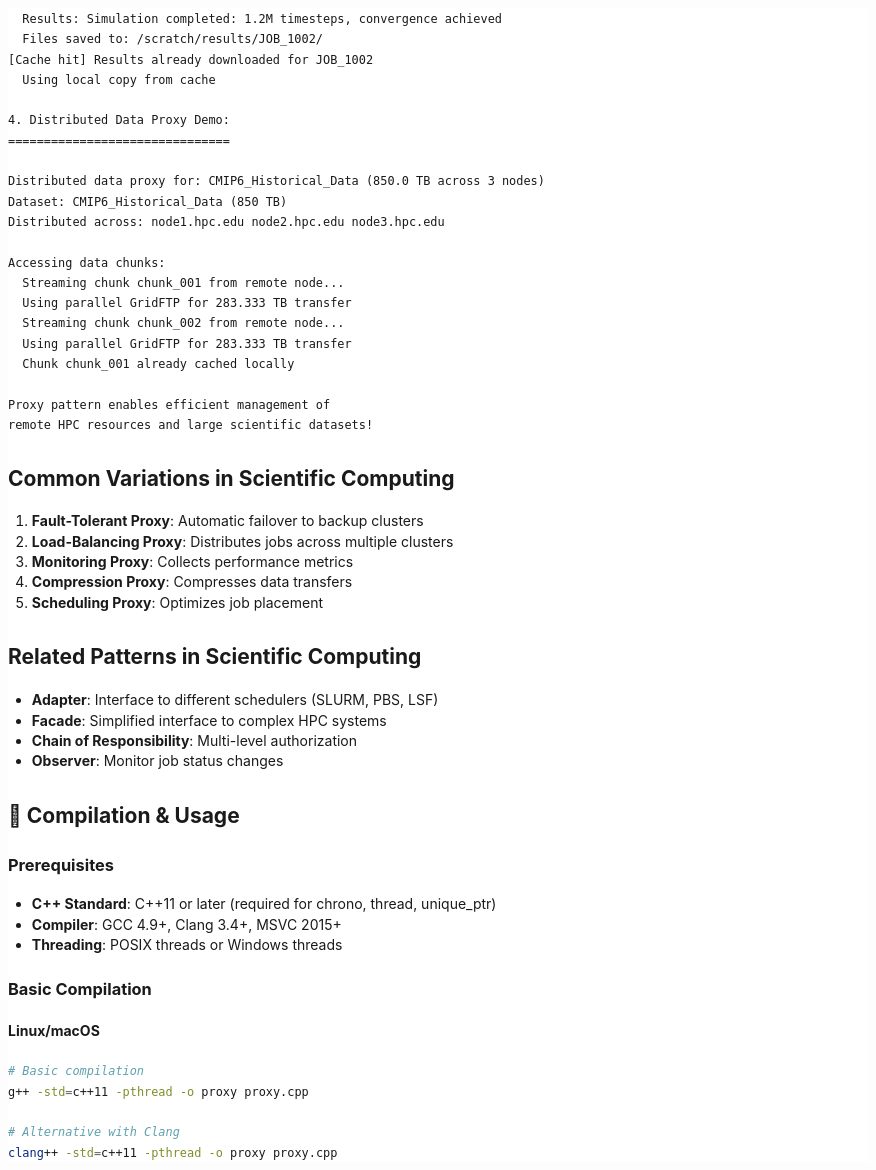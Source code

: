 ```
  Results: Simulation completed: 1.2M timesteps, convergence achieved
  Files saved to: /scratch/results/JOB_1002/
[Cache hit] Results already downloaded for JOB_1002
  Using local copy from cache

4. Distributed Data Proxy Demo:
===============================

Distributed data proxy for: CMIP6_Historical_Data (850.0 TB across 3 nodes)
Dataset: CMIP6_Historical_Data (850 TB)
Distributed across: node1.hpc.edu node2.hpc.edu node3.hpc.edu 

Accessing data chunks:
  Streaming chunk chunk_001 from remote node...
  Using parallel GridFTP for 283.333 TB transfer
  Streaming chunk chunk_002 from remote node...
  Using parallel GridFTP for 283.333 TB transfer
  Chunk chunk_001 already cached locally

Proxy pattern enables efficient management of
remote HPC resources and large scientific datasets!
```

## Common Variations in Scientific Computing
1. **Fault-Tolerant Proxy**: Automatic failover to backup clusters
2. **Load-Balancing Proxy**: Distributes jobs across multiple clusters
3. **Monitoring Proxy**: Collects performance metrics
4. **Compression Proxy**: Compresses data transfers
5. **Scheduling Proxy**: Optimizes job placement

## Related Patterns in Scientific Computing
- **Adapter**: Interface to different schedulers (SLURM, PBS, LSF)
- **Facade**: Simplified interface to complex HPC systems
- **Chain of Responsibility**: Multi-level authorization
- **Observer**: Monitor job status changes

## 🔧 Compilation & Usage

### Prerequisites
- **C++ Standard**: C++11 or later (required for chrono, thread, unique_ptr)
- **Compiler**: GCC 4.9+, Clang 3.4+, MSVC 2015+
- **Threading**: POSIX threads or Windows threads

### Basic Compilation

#### Linux/macOS
```bash
# Basic compilation
g++ -std=c++11 -pthread -o proxy proxy.cpp

# Alternative with Clang
clang++ -std=c++11 -pthread -o proxy proxy.cpp
```
